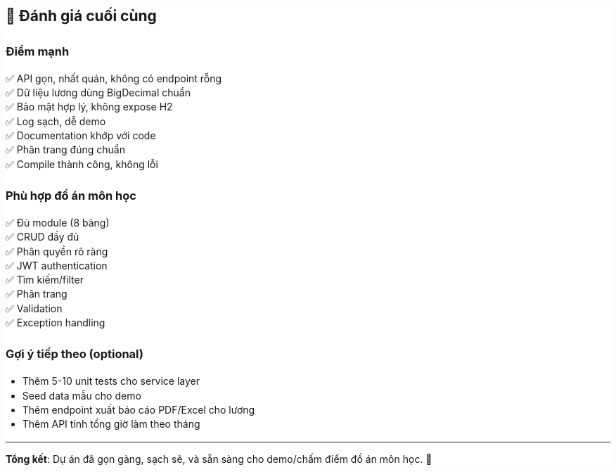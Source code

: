 
## 🚀 Đánh giá cuối cùng

### Điểm mạnh
✅ API gọn, nhất quán, không có endpoint rỗng  
✅ Dữ liệu lương dùng BigDecimal chuẩn  
✅ Bảo mật hợp lý, không expose H2  
✅ Log sạch, dễ demo  
✅ Documentation khớp với code  
✅ Phân trang đúng chuẩn  
✅ Compile thành công, không lỗi  

### Phù hợp đồ án môn học
✅ Đủ module (8 bảng)  
✅ CRUD đầy đủ  
✅ Phân quyền rõ ràng  
✅ JWT authentication  
✅ Tìm kiếm/filter  
✅ Phân trang  
✅ Validation  
✅ Exception handling  

### Gợi ý tiếp theo (optional)
- Thêm 5-10 unit tests cho service layer
- Seed data mẫu cho demo
- Thêm endpoint xuất báo cáo PDF/Excel cho lương
- Thêm API tính tổng giờ làm theo tháng

---

**Tổng kết**: Dự án đã gọn gàng, sạch sẽ, và sẵn sàng cho demo/chấm điểm đồ án môn học. 🎉
